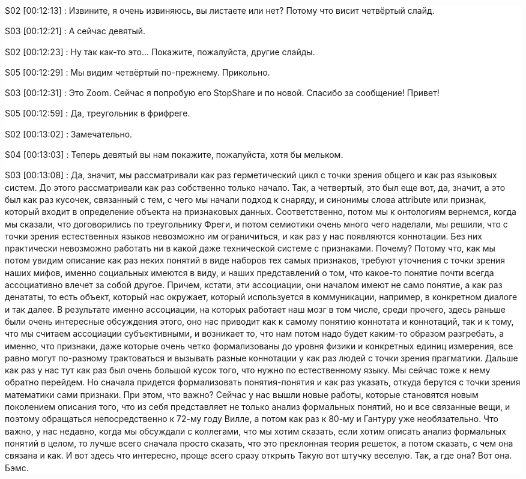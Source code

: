 S02 [00:12:13]  : Извините, я очень извиняюсь, вы листаете или нет? Потому что висит четвёртый слайд. 

S03 [00:12:21]  : А сейчас девятый. 

S02 [00:12:23]  : Ну так как-то это... Покажите, пожалуйста, другие слайды. 

S05 [00:12:29]  : Мы видим четвёртый по-прежнему. Прикольно. 

S03 [00:12:31]  : Это Zoom. Сейчас я попробую его StopShare и по новой. Спасибо за сообщение! Привет! 

S05 [00:12:59]  : Да, треугольник в фрифреге. 

S02 [00:13:02]  : Замечательно. 

S04 [00:13:03]  : Теперь девятый вы нам покажите, пожалуйста, хотя бы мельком. 

S03 [00:13:08]  : Да, значит, мы рассматривали как раз герметический цикл с точки зрения общего и как раз языковых систем. До этого рассматривали как раз собственно только начало. Так, а четвертый, это был еще вот, да, значит, а это был как раз кусочек, связанный с тем, с чего мы начали подход к снаряду, и синонимы слова attribute или признак, который входит в определение объекта на признаковых данных. Соответственно, потом мы к онтологиям вернемся, когда мы сказали, что договорились по треугольнику Фреги, и потом семиотики очень много чего наделали, мы решили, что с точки зрения естественных языков невозможно им ограничиться, и как раз у нас появляются коннотации. Без них практически невозможно работать ни в какой даже технической системе с признаками. Почему? Потому что, как мы потом увидим описание как раз неких понятий в виде наборов тех самых признаков, требуют уточнения с точки зрения наших мифов, именно социальных имеются в виду, и наших представлений о том, что какое-то понятие почти всегда ассоциативно влечет за собой другое. Причем, кстати, эти ассоциации, они началом имеют не само понятие, а как раз денататы, то есть объект, который нас окружает, который используется в коммуникации, например, в конкретном диалоге и так далее. В результате именно ассоциации, на которых работает наш мозг в том числе, среди прочего, здесь раньше были очень интересные обсуждения этого, оно нас приводит как к самому понятию коннотата и коннотаций, так и к тому, что мы считаем ассоциации субъективными, и возникает то, что нам потом надо будет каким-то образом разгребать, а именно, что признаки, даже которые очень четко формализованы до уровня физики и конкретных единиц измерения, все равно могут по-разному трактоваться и вызывать разные коннотации у как раз людей с точки зрения прагматики. Дальше как раз у нас тут как раз был очень большой кусок того, что нужно по естественному языку. Мы сейчас тоже к нему обратно перейдем. Но сначала придется формализовать понятия-понятия и как раз указать, откуда берутся с точки зрения математики сами признаки. При этом, что важно? Сейчас у нас вышли новые работы, которые становятся новым поколением описания того, что из себя представляет не только анализ формальных понятий, но и все связанные вещи, и поэтому обращаться непосредственно к 72-му году Вилле, а потом как раз к 80-му и Гантуру уже необязательно. Что важно, у нас недавно, когда мы обсуждали с коллегами, что мы хотим сказать, если хотим описать анализ формальных понятий в целом, то лучше всего сначала просто сказать, что это преклонная теория решеток, а потом сказать, с чем она связана и как. И вот здесь что интересно, проще всего сразу открыть Такую вот штучку веселую. Так, а где она? Вот она. Бэмс. 
